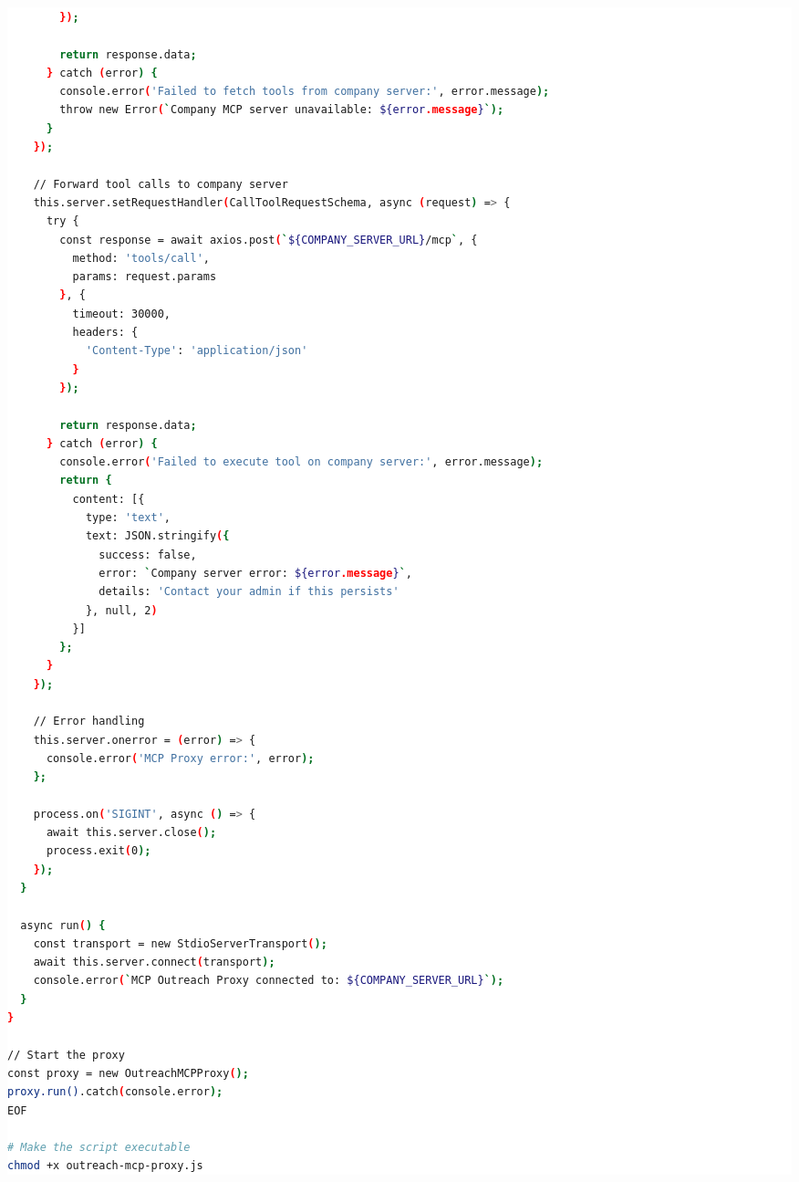 ```bash
        });
        
        return response.data;
      } catch (error) {
        console.error('Failed to fetch tools from company server:', error.message);
        throw new Error(`Company MCP server unavailable: ${error.message}`);
      }
    });

    // Forward tool calls to company server  
    this.server.setRequestHandler(CallToolRequestSchema, async (request) => {
      try {
        const response = await axios.post(`${COMPANY_SERVER_URL}/mcp`, {
          method: 'tools/call',
          params: request.params
        }, {
          timeout: 30000,
          headers: {
            'Content-Type': 'application/json'
          }
        });
        
        return response.data;
      } catch (error) {
        console.error('Failed to execute tool on company server:', error.message);
        return {
          content: [{
            type: 'text',
            text: JSON.stringify({
              success: false,
              error: `Company server error: ${error.message}`,
              details: 'Contact your admin if this persists'
            }, null, 2)
          }]
        };
      }
    });

    // Error handling
    this.server.onerror = (error) => {
      console.error('MCP Proxy error:', error);
    };

    process.on('SIGINT', async () => {
      await this.server.close();
      process.exit(0);
    });
  }

  async run() {
    const transport = new StdioServerTransport();
    await this.server.connect(transport);
    console.error(`MCP Outreach Proxy connected to: ${COMPANY_SERVER_URL}`);
  }
}

// Start the proxy
const proxy = new OutreachMCPProxy();
proxy.run().catch(console.error);
EOF

# Make the script executable
chmod +x outreach-mcp-proxy.js
```